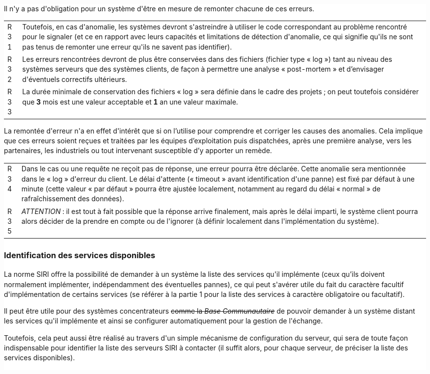 Il n'y a pas d'obligation pour un système d'être en mesure de remonter
chacune de ces erreurs.

|     |                                                                                                                                                                                                                                                                                                                          |
| --- | ------------------------------------------------------------------------------------------------------------------------------------------------------------------------------------------------------------------------------------------------------------------------------------------------------------------------ |
| R31 | Toutefois, en cas d'anomalie, les systèmes devront s'astreindre à utiliser le code correspondant au problème rencontré pour le signaler (et ce en rapport avec leurs capacités et limitations de détection d'anomalie, ce qui signifie qu'ils ne sont pas tenus de remonter une erreur qu'ils ne savent pas identifier). |
| R32 | Les erreurs rencontrées devront de plus être conservées dans des fichiers (fichier type « log ») tant au niveau des systèmes serveurs que des systèmes clients, de façon à permettre une analyse « post-mortem » et d’envisager d'éventuels correctifs ultérieurs.                                                       |
| R33 | La durée minimale de conservation des fichiers « log » sera définie dans le cadre des projets ; on peut toutefois considérer que **3** mois est une valeur acceptable et **1** an une valeur maximale.                                                                                                                   |

La remontée d'erreur n'a en effet d'intérêt que si on l’utilise pour
comprendre et corriger les causes des anomalies. Cela implique que ces
erreurs soient reçues et traitées par les équipes d’exploitation puis
dispatchées, après une première analyse, vers les partenaires, les
industriels ou tout intervenant susceptible d’y apporter un remède.

|     |                                                                                                                                                                                                                                                                                                                                                                                                    |
| --- | -------------------------------------------------------------------------------------------------------------------------------------------------------------------------------------------------------------------------------------------------------------------------------------------------------------------------------------------------------------------------------------------------- |
| R34 | Dans le cas ou une requête ne reçoit pas de réponse, une erreur pourra être déclarée. Cette anomalie sera mentionnée dans le « log » d'erreur du client. Le délai d'attente (« timeout » avant identification d'une panne) est fixé par défaut à une minute (cette valeur « par défaut » pourra être ajustée localement, notamment au regard du délai « normal » de rafraîchissement des données). |
| R35 | *ATTENTION* : il est tout à fait possible que la réponse arrive finalement, mais après le délai imparti, le système client pourra alors décider de la prendre en compte ou de l'ignorer (à définir localement dans l'implémentation du système).                                                                                                                                                   |

### Identification des services disponibles

La norme SIRI offre la possibilité de demander à un système la liste des
services qu'il implémente (ceux qu’ils doivent normalement implémenter,
indépendamment des éventuelles pannes), ce qui peut s'avérer utile du
fait du caractère facultif d'implémentation de certains services (se
référer à la partie 1 pour la liste des services à caractère obligatoire
ou facultatif).

Il peut être utile pour des systèmes concentrateurs ~~comme la *Base
Communautaire*~~ de pouvoir demander à un système distant les services
qu'il implémente et ainsi se configurer automatiquement pour la gestion
de l'échange.

Toutefois, cela peut aussi être réalisé au travers d'un simple mécanisme
de configuration du serveur, qui sera de toute façon indispensable pour
identifier la liste des serveurs SIRI à contacter (il suffit alors, pour
chaque serveur, de préciser la liste des services disponibles).

|     |                                                                                                                                                                                                                                                                                                                         |
| --- | ----------------------------------------------------------------------------------------------------------------------------------------------------------------------------------------------------------------------------------------------------------------------------------------------------------------------- |
